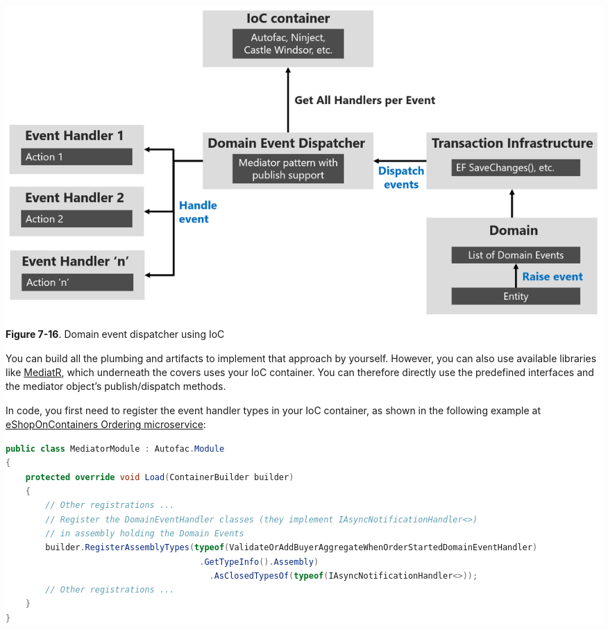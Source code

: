 ![Dependency Injection can be used to associate events with event handlers, that's the approach used by MediatR](./media/image17.png)

**Figure 7-16**. Domain event dispatcher using IoC

You can build all the plumbing and artifacts to implement that approach by yourself. However, you can also use available libraries like [MediatR](https://github.com/jbogard/MediatR), which underneath the covers uses your IoC container. You can therefore directly use the predefined interfaces and the mediator object’s publish/dispatch methods.

In code, you first need to register the event handler types in your IoC container, as shown in the following example at [eShopOnContainers Ordering microservice](https://github.com/dotnet-architecture/eShopOnContainers/blob/dev/src/Services/Ordering/Ordering.API/Infrastructure/AutofacModules/MediatorModule.cs):

```csharp
public class MediatorModule : Autofac.Module
{
    protected override void Load(ContainerBuilder builder)
    {
        // Other registrations ...
        // Register the DomainEventHandler classes (they implement IAsyncNotificationHandler<>)
        // in assembly holding the Domain Events
        builder.RegisterAssemblyTypes(typeof(ValidateOrAddBuyerAggregateWhenOrderStartedDomainEventHandler)
                                       .GetTypeInfo().Assembly)
                                         .AsClosedTypesOf(typeof(IAsyncNotificationHandler<>));
        // Other registrations ...
    }
}
```
